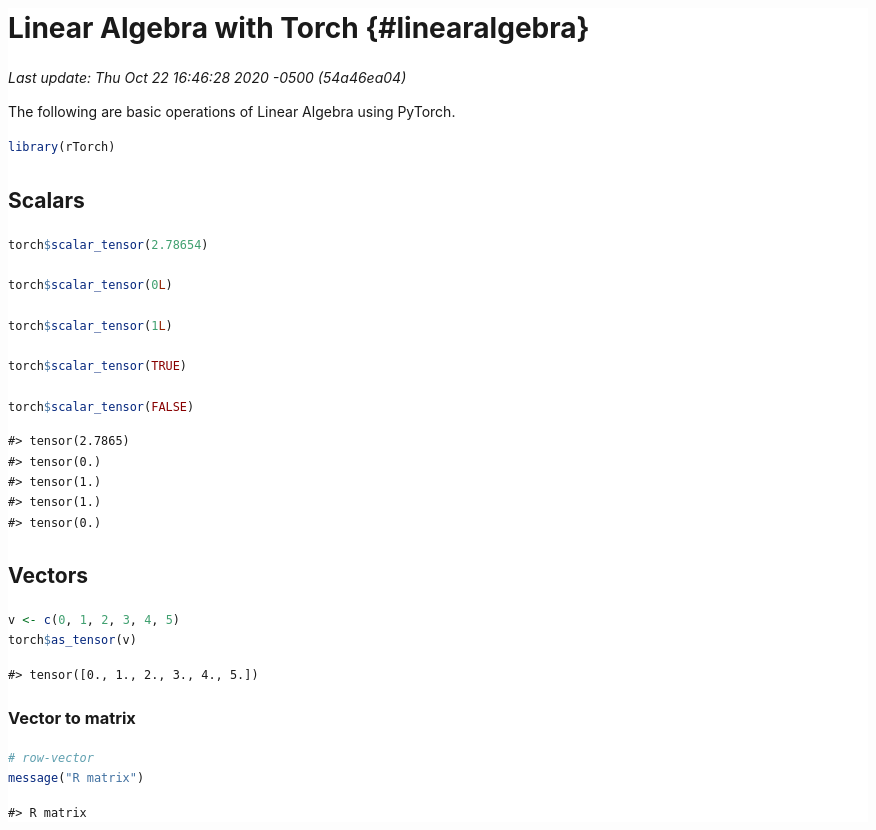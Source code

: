 # Linear Algebra with Torch {#linearalgebra}

_Last update: Thu Oct 22 16:46:28 2020 -0500 (54a46ea04)_

The following are basic operations of Linear Algebra using PyTorch.



```r
library(rTorch)
```


## Scalars


```r
torch$scalar_tensor(2.78654)

torch$scalar_tensor(0L)

torch$scalar_tensor(1L)

torch$scalar_tensor(TRUE)

torch$scalar_tensor(FALSE)
```

```
#> tensor(2.7865)
#> tensor(0.)
#> tensor(1.)
#> tensor(1.)
#> tensor(0.)
```

## Vectors


```r
v <- c(0, 1, 2, 3, 4, 5)
torch$as_tensor(v)
```

```
#> tensor([0., 1., 2., 3., 4., 5.])
```

### Vector to matrix


```r
# row-vector
message("R matrix")
```

```
#> R matrix
```
